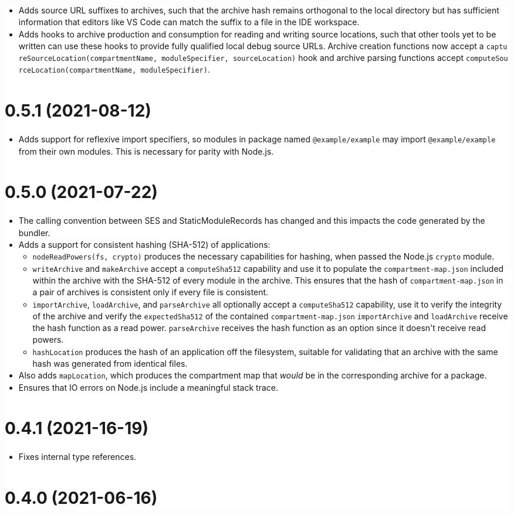- Adds source URL suffixes to archives, such that the archive hash remains
  orthogonal to the local directory but has sufficient information that editors
  like VS Code can match the suffix to a file in the IDE workspace.
- Adds hooks to archive production and consumption for reading and writing
  source locations, such that other tools yet to be written can use these hooks
  to provide fully qualified local debug source URLs.
  Archive creation functions now accept a
  `captureSourceLocation(compartmentName, moduleSpecifier, sourceLocation)`
  hook and archive parsing functions accept
  `computeSourceLocation(compartmentName, moduleSpecifier)`.

# 0.5.1 (2021-08-12)

- Adds support for reflexive import specifiers, so modules in package named
  `@example/example` may import `@example/example` from their own modules.
  This is necessary for parity with Node.js.

# 0.5.0 (2021-07-22)

- The calling convention between SES and StaticModuleRecords has changed and
  this impacts the code generated by the bundler. 
- Adds a support for consistent hashing (SHA-512) of applications:
  - `nodeReadPowers(fs, crypto)` produces the necessary capabilities for
    hashing, when passed the Node.js `crypto` module.
  - `writeArchive` and `makeArchive` accept a `computeSha512` capability and
    use it to populate the `compartment-map.json` included within the archive
    with the SHA-512 of every module in the archive.  This ensures that the
    hash of `compartment-map.json` in a pair of archives is consistent only if
    every file is consistent.
  - `importArchive`, `loadArchive`, and `parseArchive` all optionally accept a
    `computeSha512` capability, use it to verify the integrity of the archive
    and verify the `expectedSha512` of the contained `compartment-map.json`
    `importArchive` and `loadArchive` receive the hash function as a read
    power.  `parseArchive` receives the hash function as an option since it
    doesn't receive read powers.
  - `hashLocation` produces the hash of an application off the filesystem,
    suitable for validating that an archive with the same hash was generated
    from identical files.
- Also adds `mapLocation`, which produces the compartment map that _would_ be
  in the corresponding archive for a package.
- Ensures that IO errors on Node.js include a meaningful stack trace.

# 0.4.1 (2021-16-19)

- Fixes internal type references.

# 0.4.0 (2021-06-16)
